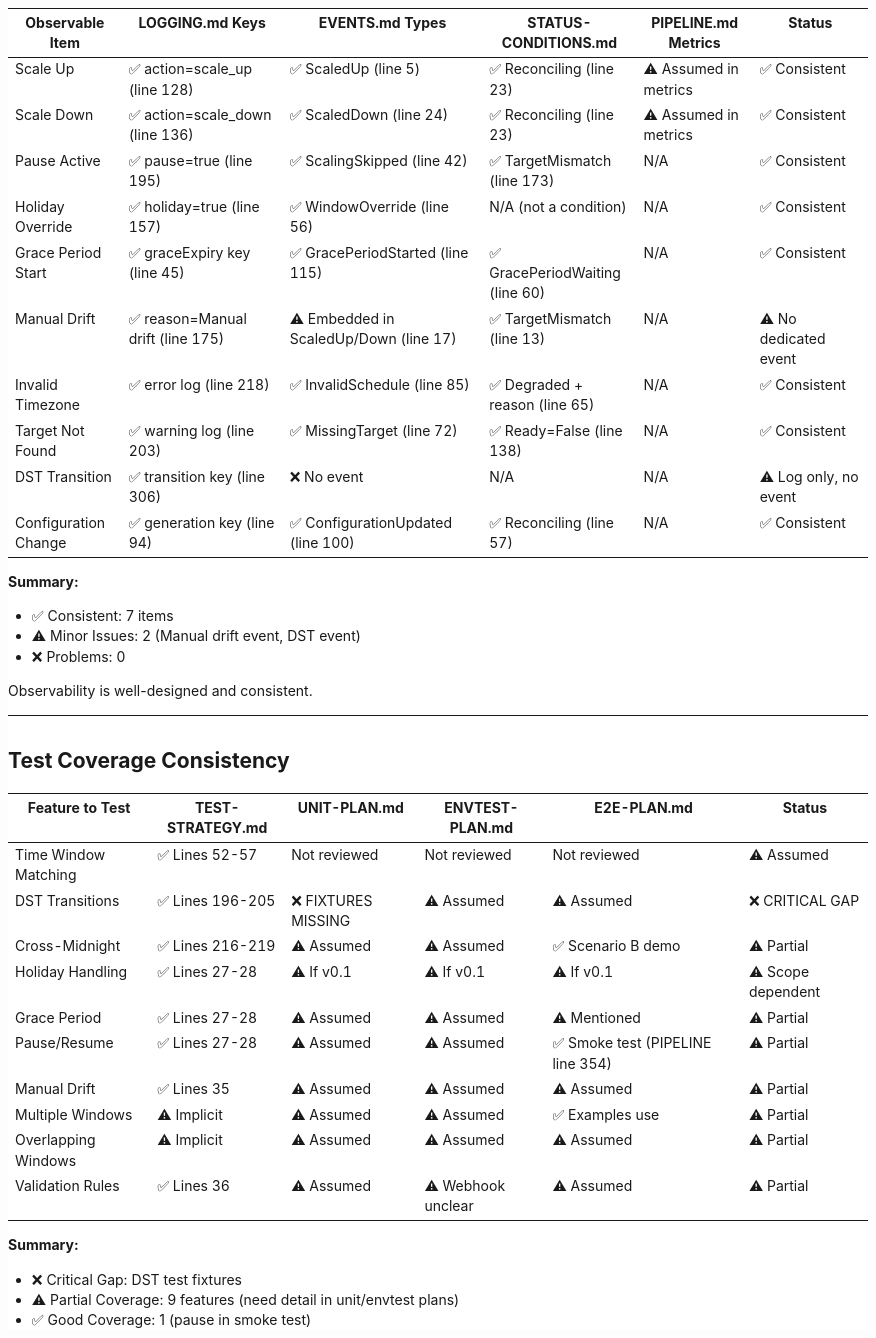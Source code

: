 | Observable Item | LOGGING.md Keys | EVENTS.md Types | STATUS-CONDITIONS.md | PIPELINE.md Metrics | Status |
|-----------------|-----------------|-----------------|---------------------|-------------------|--------|
| Scale Up | ✅ action=scale_up (line 128) | ✅ ScaledUp (line 5) | ✅ Reconciling (line 23) | ⚠️ Assumed in metrics | ✅ Consistent |
| Scale Down | ✅ action=scale_down (line 136) | ✅ ScaledDown (line 24) | ✅ Reconciling (line 23) | ⚠️ Assumed in metrics | ✅ Consistent |
| Pause Active | ✅ pause=true (line 195) | ✅ ScalingSkipped (line 42) | ✅ TargetMismatch (line 173) | N/A | ✅ Consistent |
| Holiday Override | ✅ holiday=true (line 157) | ✅ WindowOverride (line 56) | N/A (not a condition) | N/A | ✅ Consistent |
| Grace Period Start | ✅ graceExpiry key (line 45) | ✅ GracePeriodStarted (line 115) | ✅ GracePeriodWaiting (line 60) | N/A | ✅ Consistent |
| Manual Drift | ✅ reason=Manual drift (line 175) | ⚠️ Embedded in ScaledUp/Down (line 17) | ✅ TargetMismatch (line 13) | N/A | ⚠️ No dedicated event |
| Invalid Timezone | ✅ error log (line 218) | ✅ InvalidSchedule (line 85) | ✅ Degraded + reason (line 65) | N/A | ✅ Consistent |
| Target Not Found | ✅ warning log (line 203) | ✅ MissingTarget (line 72) | ✅ Ready=False (line 138) | N/A | ✅ Consistent |
| DST Transition | ✅ transition key (line 306) | ❌ No event | N/A | N/A | ⚠️ Log only, no event |
| Configuration Change | ✅ generation key (line 94) | ✅ ConfigurationUpdated (line 100) | ✅ Reconciling (line 57) | N/A | ✅ Consistent |

**Summary:**
- ✅ Consistent: 7 items
- ⚠️ Minor Issues: 2 (Manual drift event, DST event)
- ❌ Problems: 0

Observability is well-designed and consistent.

---

## Test Coverage Consistency

| Feature to Test | TEST-STRATEGY.md | UNIT-PLAN.md | ENVTEST-PLAN.md | E2E-PLAN.md | Status |
|-----------------|------------------|--------------|-----------------|-------------|--------|
| Time Window Matching | ✅ Lines 52-57 | Not reviewed | Not reviewed | Not reviewed | ⚠️ Assumed |
| DST Transitions | ✅ Lines 196-205 | ❌ FIXTURES MISSING | ⚠️ Assumed | ⚠️ Assumed | ❌ CRITICAL GAP |
| Cross-Midnight | ✅ Lines 216-219 | ⚠️ Assumed | ⚠️ Assumed | ✅ Scenario B demo | ⚠️ Partial |
| Holiday Handling | ✅ Lines 27-28 | ⚠️ If v0.1 | ⚠️ If v0.1 | ⚠️ If v0.1 | ⚠️ Scope dependent |
| Grace Period | ✅ Lines 27-28 | ⚠️ Assumed | ⚠️ Assumed | ⚠️ Mentioned | ⚠️ Partial |
| Pause/Resume | ✅ Lines 27-28 | ⚠️ Assumed | ⚠️ Assumed | ✅ Smoke test (PIPELINE line 354) | ⚠️ Partial |
| Manual Drift | ✅ Lines 35 | ⚠️ Assumed | ⚠️ Assumed | ⚠️ Assumed | ⚠️ Partial |
| Multiple Windows | ⚠️ Implicit | ⚠️ Assumed | ⚠️ Assumed | ✅ Examples use | ⚠️ Partial |
| Overlapping Windows | ⚠️ Implicit | ⚠️ Assumed | ⚠️ Assumed | ⚠️ Assumed | ⚠️ Partial |
| Validation Rules | ✅ Lines 36 | ⚠️ Assumed | ⚠️ Webhook unclear | ⚠️ Assumed | ⚠️ Partial |

**Summary:**
- ❌ Critical Gap: DST test fixtures
- ⚠️ Partial Coverage: 9 features (need detail in unit/envtest plans)
- ✅ Good Coverage: 1 (pause in smoke test)
